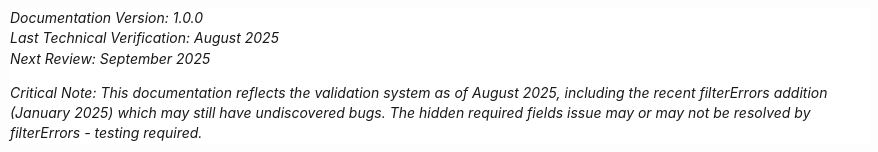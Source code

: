 
*Documentation Version: 1.0.0*  
*Last Technical Verification: August 2025*  
*Next Review: September 2025*

*Critical Note: This documentation reflects the validation system as of August 2025, including the recent filterErrors addition (January 2025) which may still have undiscovered bugs. The hidden required fields issue may or may not be resolved by filterErrors - testing required.*